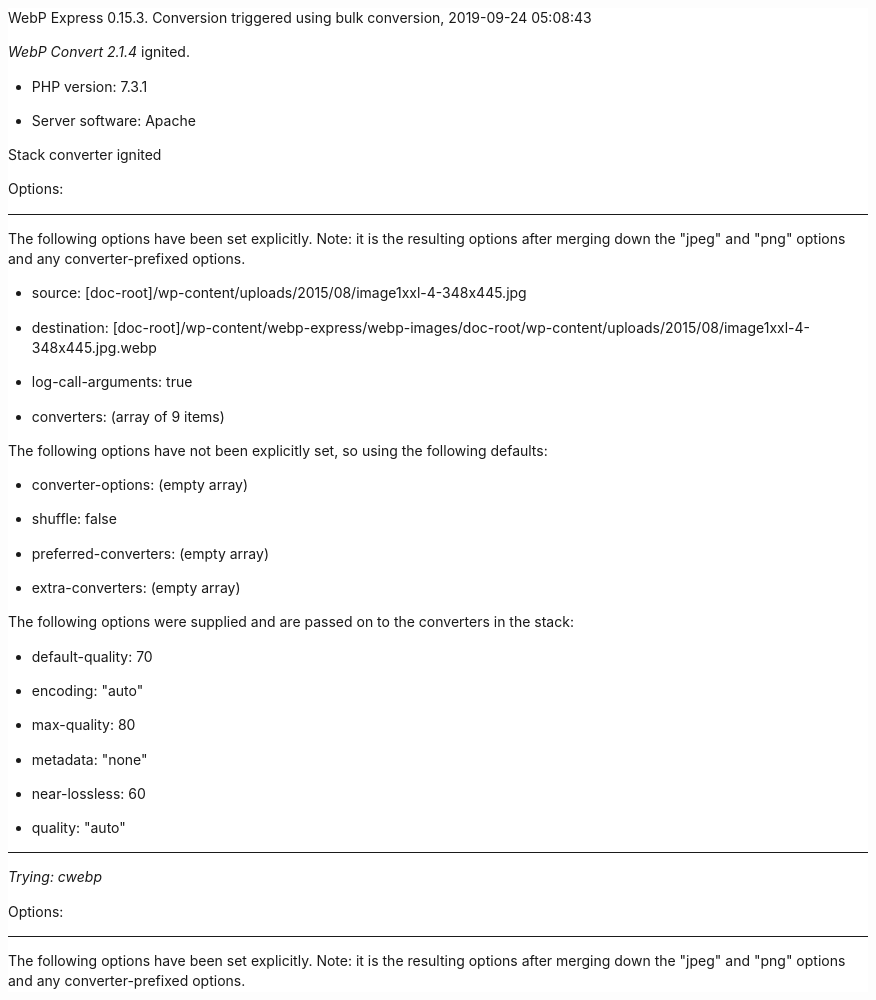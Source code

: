 WebP Express 0.15.3. Conversion triggered using bulk conversion, 2019-09-24 05:08:43


*WebP Convert 2.1.4*  ignited.

- PHP version: 7.3.1

- Server software: Apache


Stack converter ignited


Options:

------------

The following options have been set explicitly. Note: it is the resulting options after merging down the "jpeg" and "png" options and any converter-prefixed options.

- source: [doc-root]/wp-content/uploads/2015/08/image1xxl-4-348x445.jpg

- destination: [doc-root]/wp-content/webp-express/webp-images/doc-root/wp-content/uploads/2015/08/image1xxl-4-348x445.jpg.webp

- log-call-arguments: true

- converters: (array of 9 items)


The following options have not been explicitly set, so using the following defaults:

- converter-options: (empty array)

- shuffle: false

- preferred-converters: (empty array)

- extra-converters: (empty array)


The following options were supplied and are passed on to the converters in the stack:

- default-quality: 70

- encoding: "auto"

- max-quality: 80

- metadata: "none"

- near-lossless: 60

- quality: "auto"

------------



*Trying: cwebp* 


Options:

------------

The following options have been set explicitly. Note: it is the resulting options after merging down the "jpeg" and "png" options and any converter-prefixed options.
